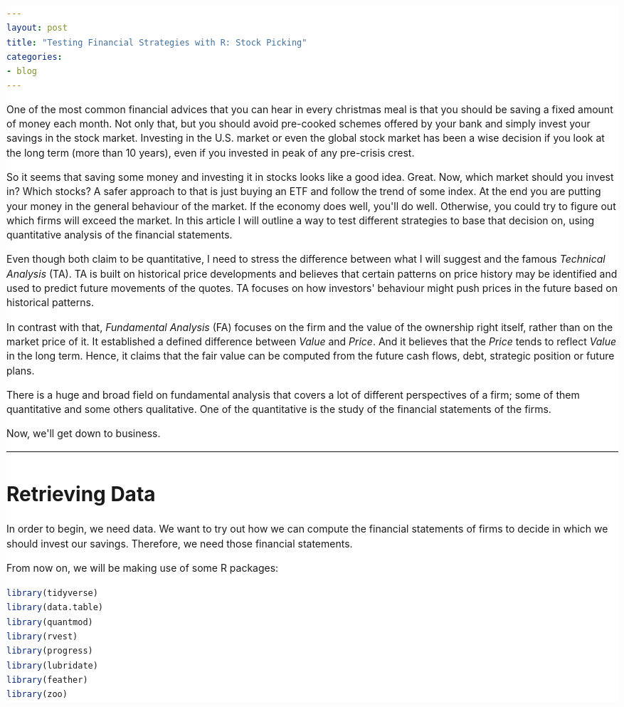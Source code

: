 ```yaml
---
layout: post
title: "Testing Financial Strategies with R: Stock Picking"
categories:
- blog
---
```


One of the most common financial advices that you can hear in every christmas meal is that you should be saving a fixed amount of money each month. Not only that, but you should avoid pre-cooked schemes offered by your bank and simply invest your savings in the stock market. Investing in the U.S. market or even the global stock market has been a wise decision if you look at the long term (more than 10 years), even if you invested in peak of any pre-crisis crest.

So it seems that saving some money and investing it in stocks looks like a good idea. Great. Now, which market should you invest in? Which stocks? A safer approach to that is just buying an ETF and follow the trend of some index. At the end you are putting your money in the general behaviour of the market. If the economy does well, you'll do well. Otherwise, you could try to figure out which firms will exceed the market. In this article I will outline a way to test different strategies to base that decision on, using quantitative analysis of the financial statements.

Even though both claim to be quantitative, I need to stress the difference between what I will suggest and the famous *Technical Analysis* (TA). TA is built on historical price developments and believes that certain patterns on price history may be identified and used to predict future movements of the quotes. TA focuses on how investors' behaviour might push prices in the future based on historical patterns.

In contrast with that, *Fundamental Analysis* (FA) focuses on the firm and the value of the ownership right itself, rather than on the market price of it. It established a defined difference between *Value* and *Price*. And it believes that the *Price* tends to reflect *Value* in the long term. Hence, it claims that the fair value can be computed from the future cash flows, debt, strategic position or future plans.

There is a huge and broad field on fundamental analysis that covers a lot of different perspectives of a firm; some of them quantitative and some others qualitative. One of the quantitative is the study of the financial statements of the firms.

Now, we'll get down to business.

---

# Retrieving Data

In order to begin, we need data. We want to try out how we can compute the financial statements of firms to decide in which we should invest our savings. Therefore, we need those financial statements.

From now on, we will be making use of some R packages:

```r
library(tidyverse)
library(data.table)
library(quantmod)
library(rvest)
library(progress)
library(lubridate)
library(feather)
library(zoo)

```
